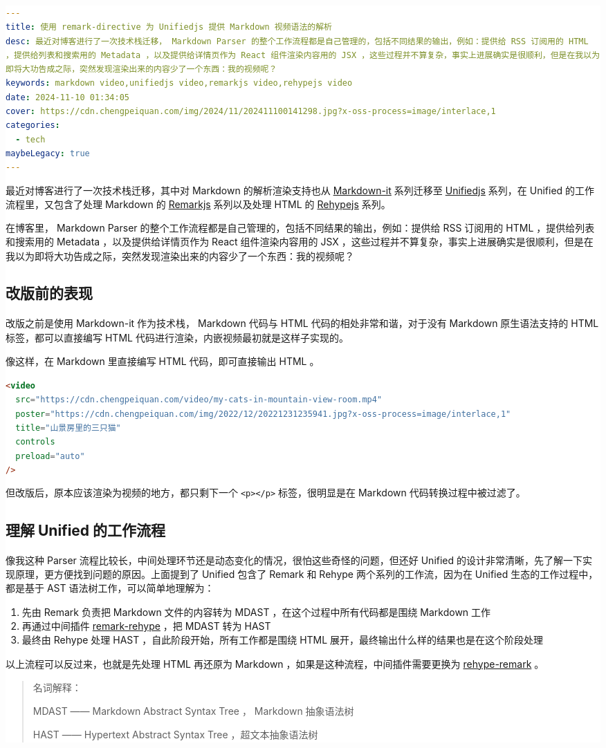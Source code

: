 ```yaml
---
title: 使用 remark-directive 为 Unifiedjs 提供 Markdown 视频语法的解析
desc: 最近对博客进行了一次技术栈迁移， Markdown Parser 的整个工作流程都是自己管理的，包括不同结果的输出，例如：提供给 RSS 订阅用的 HTML ，提供给列表和搜索用的 Metadata ，以及提供给详情页作为 React 组件渲染内容用的 JSX ，这些过程并不算复杂，事实上进展确实是很顺利，但是在我以为即将大功告成之际，突然发现渲染出来的内容少了一个东西：我的视频呢？
keywords: markdown video,unifiedjs video,remarkjs video,rehypejs video
date: 2024-11-10 01:34:05
cover: https://cdn.chengpeiquan.com/img/2024/11/202411100141298.jpg?x-oss-process=image/interlace,1
categories:
  - tech
maybeLegacy: true
---
```


最近对博客进行了一次技术栈迁移，其中对 Markdown 的解析渲染支持也从 [Markdown-it](https://github.com/markdown-it) 系列迁移至 [Unifiedjs](https://github.com/unifiedjs) 系列，在 Unified 的工作流程里，又包含了处理 Markdown 的 [Remarkjs](https://github.com/remarkjs) 系列以及处理 HTML 的 [Rehypejs](https://github.com/rehypejs) 系列。

在博客里， Markdown Parser 的整个工作流程都是自己管理的，包括不同结果的输出，例如：提供给 RSS 订阅用的 HTML ，提供给列表和搜索用的 Metadata ，以及提供给详情页作为 React 组件渲染内容用的 JSX ，这些过程并不算复杂，事实上进展确实是很顺利，但是在我以为即将大功告成之际，突然发现渲染出来的内容少了一个东西：我的视频呢？

## 改版前的表现

改版之前是使用 Markdown-it 作为技术栈， Markdown 代码与 HTML 代码的相处非常和谐，对于没有 Markdown 原生语法支持的 HTML 标签，都可以直接编写 HTML 代码进行渲染，内嵌视频最初就是这样子实现的。

像这样，在 Markdown 里直接编写 HTML 代码，即可直接输出 HTML 。

```md
<video 
  src="https://cdn.chengpeiquan.com/video/my-cats-in-mountain-view-room.mp4" 
  poster="https://cdn.chengpeiquan.com/img/2022/12/20221231235941.jpg?x-oss-process=image/interlace,1"
  title="山景房里的三只猫"
  controls
  preload="auto"
/>
```

但改版后，原本应该渲染为视频的地方，都只剩下一个 `<p></p>` 标签，很明显是在 Markdown 代码转换过程中被过滤了。

## 理解 Unified 的工作流程

像我这种 Parser 流程比较长，中间处理环节还是动态变化的情况，很怕这些奇怪的问题，但还好 Unified 的设计非常清晰，先了解一下实现原理，更方便找到问题的原因。上面提到了 Unified 包含了 Remark 和 Rehype 两个系列的工作流，因为在 Unified 生态的工作过程中，都是基于 AST 语法树工作，可以简单地理解为：

1. 先由 Remark 负责把 Markdown 文件的内容转为 MDAST ，在这个过程中所有代码都是围绕 Markdown 工作
2. 再通过中间插件 [remark-rehype](https://github.com/remarkjs/remark-rehype) ，把 MDAST 转为 HAST
3. 最终由 Rehype 处理 HAST ，自此阶段开始，所有工作都是围绕 HTML 展开，最终输出什么样的结果也是在这个阶段处理

以上流程可以反过来，也就是先处理 HTML 再还原为 Markdown ，如果是这种流程，中间插件需要更换为 [rehype-remark](https://github.com/rehypejs/rehype-remark) 。

> 名词解释：
>
> MDAST —— Markdown Abstract Syntax Tree ， Markdown 抽象语法树
>
> HAST —— Hypertext Abstract Syntax Tree ，超文本抽象语法树
